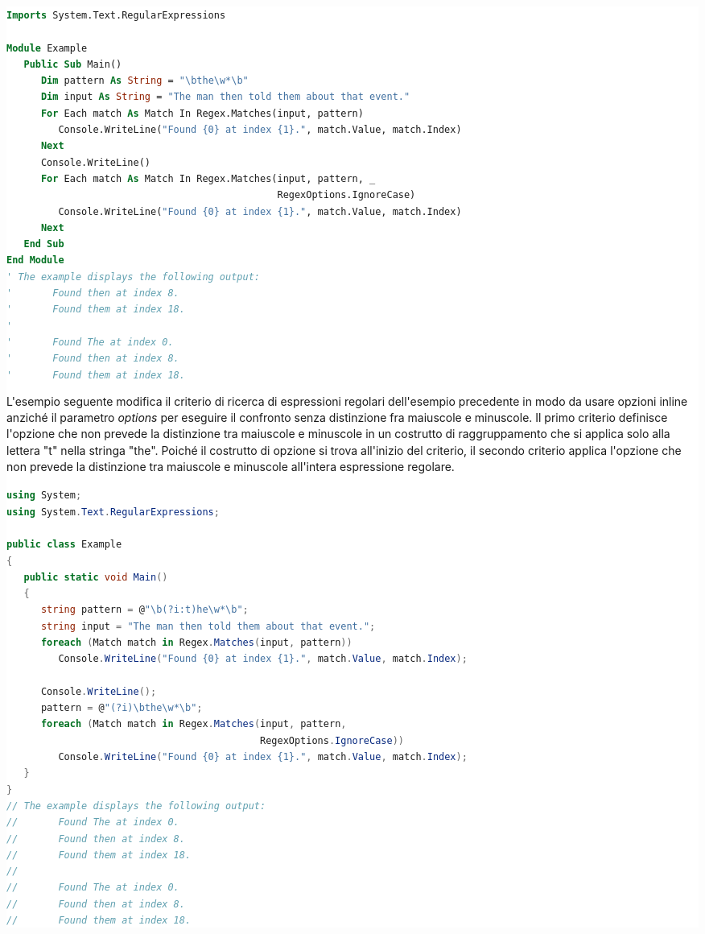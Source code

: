 ```csharp
```

```vb
Imports System.Text.RegularExpressions

Module Example
   Public Sub Main()
      Dim pattern As String = "\bthe\w*\b"
      Dim input As String = "The man then told them about that event."
      For Each match As Match In Regex.Matches(input, pattern)
         Console.WriteLine("Found {0} at index {1}.", match.Value, match.Index)
      Next
      Console.WriteLine()
      For Each match As Match In Regex.Matches(input, pattern, _
                                               RegexOptions.IgnoreCase)
         Console.WriteLine("Found {0} at index {1}.", match.Value, match.Index)
      Next
   End Sub
End Module
' The example displays the following output:
'       Found then at index 8.
'       Found them at index 18.
'       
'       Found The at index 0.
'       Found then at index 8.
'       Found them at index 18.
```

L'esempio seguente modifica il criterio di ricerca di espressioni regolari dell'esempio precedente in modo da usare opzioni inline anziché il parametro *options* per eseguire il confronto senza distinzione fra maiuscole e minuscole. Il primo criterio definisce l'opzione che non prevede la distinzione tra maiuscole e minuscole in un costrutto di raggruppamento che si applica solo alla lettera "t" nella stringa "the". Poiché il costrutto di opzione si trova all'inizio del criterio, il secondo criterio applica l'opzione che non prevede la distinzione tra maiuscole e minuscole all'intera espressione regolare.

```csharp
using System;
using System.Text.RegularExpressions;

public class Example
{
   public static void Main()
   {
      string pattern = @"\b(?i:t)he\w*\b";
      string input = "The man then told them about that event.";
      foreach (Match match in Regex.Matches(input, pattern))
         Console.WriteLine("Found {0} at index {1}.", match.Value, match.Index);

      Console.WriteLine();
      pattern = @"(?i)\bthe\w*\b";
      foreach (Match match in Regex.Matches(input, pattern, 
                                            RegexOptions.IgnoreCase))
         Console.WriteLine("Found {0} at index {1}.", match.Value, match.Index);
   }
}
// The example displays the following output:
//       Found The at index 0.
//       Found then at index 8.
//       Found them at index 18.
//       
//       Found The at index 0.
//       Found then at index 8.
//       Found them at index 18.
```
